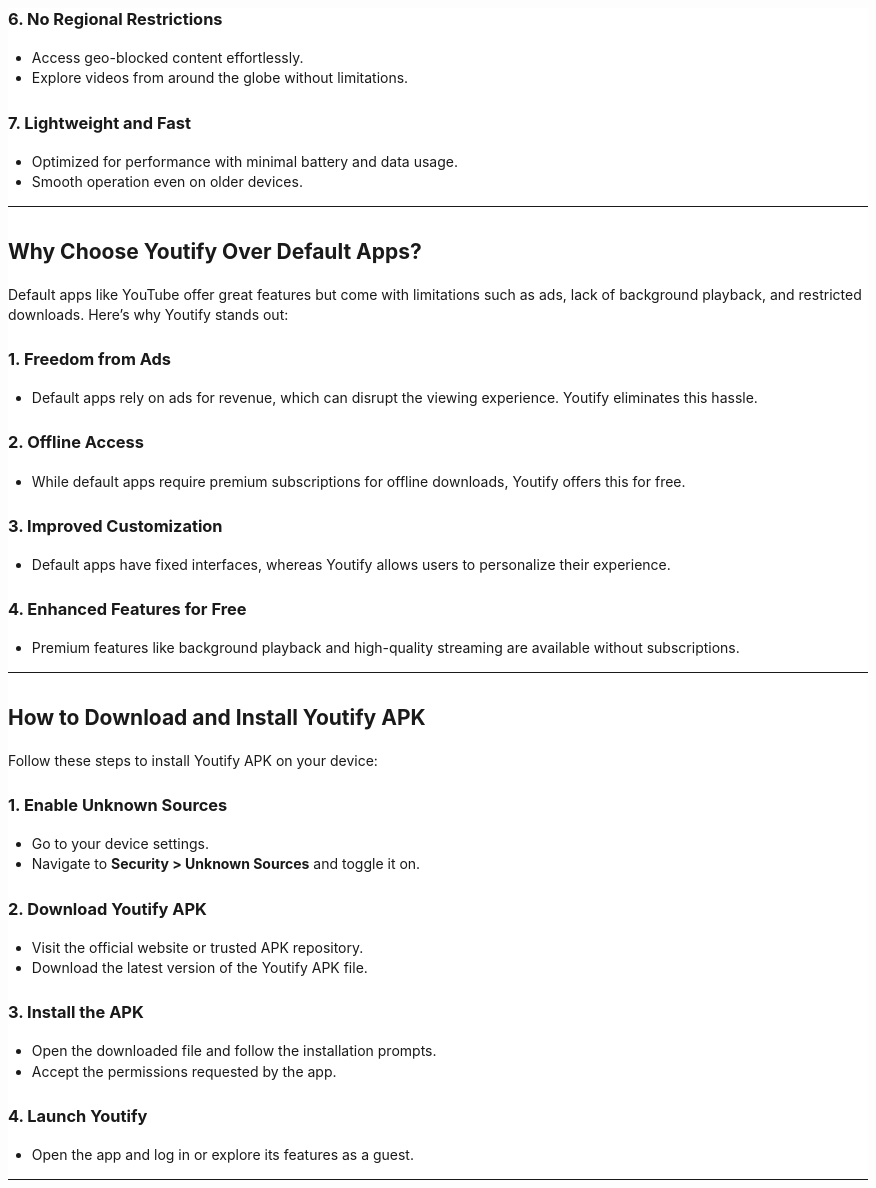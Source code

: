 ### 6. **No Regional Restrictions**
   - Access geo-blocked content effortlessly.
   - Explore videos from around the globe without limitations.

### 7. **Lightweight and Fast**
   - Optimized for performance with minimal battery and data usage.
   - Smooth operation even on older devices.

---

## Why Choose Youtify Over Default Apps?

Default apps like YouTube offer great features but come with limitations such as ads, lack of background playback, and restricted downloads. Here’s why Youtify stands out:

### 1. **Freedom from Ads**
   - Default apps rely on ads for revenue, which can disrupt the viewing experience. Youtify eliminates this hassle.

### 2. **Offline Access**
   - While default apps require premium subscriptions for offline downloads, Youtify offers this for free.

### 3. **Improved Customization**
   - Default apps have fixed interfaces, whereas Youtify allows users to personalize their experience.

### 4. **Enhanced Features for Free**
   - Premium features like background playback and high-quality streaming are available without subscriptions.

---

## How to Download and Install Youtify APK

Follow these steps to install Youtify APK on your device:

### 1. **Enable Unknown Sources**
   - Go to your device settings.
   - Navigate to **Security > Unknown Sources** and toggle it on.

### 2. **Download Youtify APK**
   - Visit the official website or trusted APK repository.
   - Download the latest version of the Youtify APK file.

### 3. **Install the APK**
   - Open the downloaded file and follow the installation prompts.
   - Accept the permissions requested by the app.

### 4. **Launch Youtify**
   - Open the app and log in or explore its features as a guest.

---